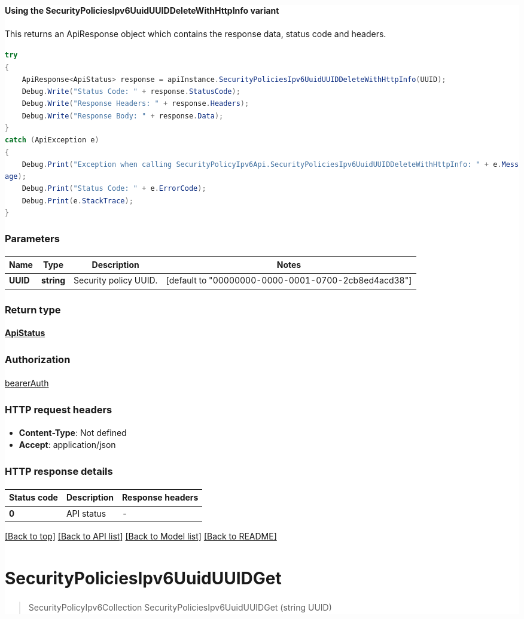 #### Using the SecurityPoliciesIpv6UuidUUIDDeleteWithHttpInfo variant
This returns an ApiResponse object which contains the response data, status code and headers.

```csharp
try
{
    ApiResponse<ApiStatus> response = apiInstance.SecurityPoliciesIpv6UuidUUIDDeleteWithHttpInfo(UUID);
    Debug.Write("Status Code: " + response.StatusCode);
    Debug.Write("Response Headers: " + response.Headers);
    Debug.Write("Response Body: " + response.Data);
}
catch (ApiException e)
{
    Debug.Print("Exception when calling SecurityPolicyIpv6Api.SecurityPoliciesIpv6UuidUUIDDeleteWithHttpInfo: " + e.Message);
    Debug.Print("Status Code: " + e.ErrorCode);
    Debug.Print(e.StackTrace);
}
```

### Parameters

| Name | Type | Description | Notes |
|------|------|-------------|-------|
| **UUID** | **string** | Security policy UUID. | [default to &quot;00000000-0000-0001-0700-2cb8ed4acd38&quot;] |

### Return type

[**ApiStatus**](ApiStatus.md)

### Authorization

[bearerAuth](../README.md#bearerAuth)

### HTTP request headers

 - **Content-Type**: Not defined
 - **Accept**: application/json


### HTTP response details
| Status code | Description | Response headers |
|-------------|-------------|------------------|
| **0** | API status |  -  |

[[Back to top]](#) [[Back to API list]](../README.md#documentation-for-api-endpoints) [[Back to Model list]](../README.md#documentation-for-models) [[Back to README]](../README.md)

<a id="securitypoliciesipv6uuiduuidget"></a>
# **SecurityPoliciesIpv6UuidUUIDGet**
> SecurityPolicyIpv6Collection SecurityPoliciesIpv6UuidUUIDGet (string UUID)
